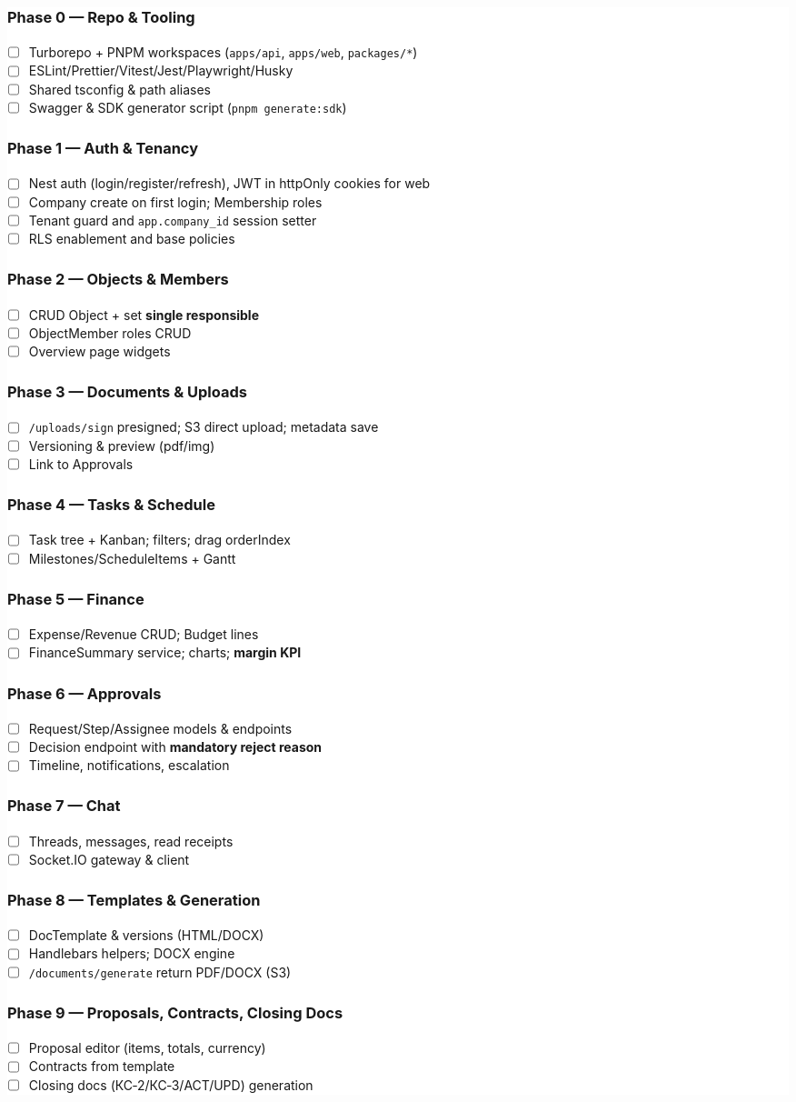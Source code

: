 ### Phase 0 — Repo & Tooling
- [ ] Turborepo + PNPM workspaces (`apps/api`, `apps/web`, `packages/*`)  
- [ ] ESLint/Prettier/Vitest/Jest/Playwright/Husky  
- [ ] Shared tsconfig & path aliases  
- [ ] Swagger & SDK generator script (`pnpm generate:sdk`)

### Phase 1 — Auth & Tenancy
- [ ] Nest auth (login/register/refresh), JWT in httpOnly cookies for web  
- [ ] Company create on first login; Membership roles  
- [ ] Tenant guard and `app.company_id` session setter  
- [ ] RLS enablement and base policies

### Phase 2 — Objects & Members
- [ ] CRUD Object + set **single responsible**  
- [ ] ObjectMember roles CRUD  
- [ ] Overview page widgets

### Phase 3 — Documents & Uploads
- [ ] `/uploads/sign` presigned; S3 direct upload; metadata save  
- [ ] Versioning & preview (pdf/img)  
- [ ] Link to Approvals

### Phase 4 — Tasks & Schedule
- [ ] Task tree + Kanban; filters; drag orderIndex  
- [ ] Milestones/ScheduleItems + Gantt

### Phase 5 — Finance
- [ ] Expense/Revenue CRUD; Budget lines  
- [ ] FinanceSummary service; charts; **margin KPI**

### Phase 6 — Approvals
- [ ] Request/Step/Assignee models & endpoints  
- [ ] Decision endpoint with **mandatory reject reason**  
- [ ] Timeline, notifications, escalation

### Phase 7 — Chat
- [ ] Threads, messages, read receipts  
- [ ] Socket.IO gateway & client

### Phase 8 — Templates & Generation
- [ ] DocTemplate & versions (HTML/DOCX)  
- [ ] Handlebars helpers; DOCX engine  
- [ ] `/documents/generate` return PDF/DOCX (S3)

### Phase 9 — Proposals, Contracts, Closing Docs
- [ ] Proposal editor (items, totals, currency)  
- [ ] Contracts from template  
- [ ] Closing docs (КС‑2/КС‑3/ACT/UPD) generation
